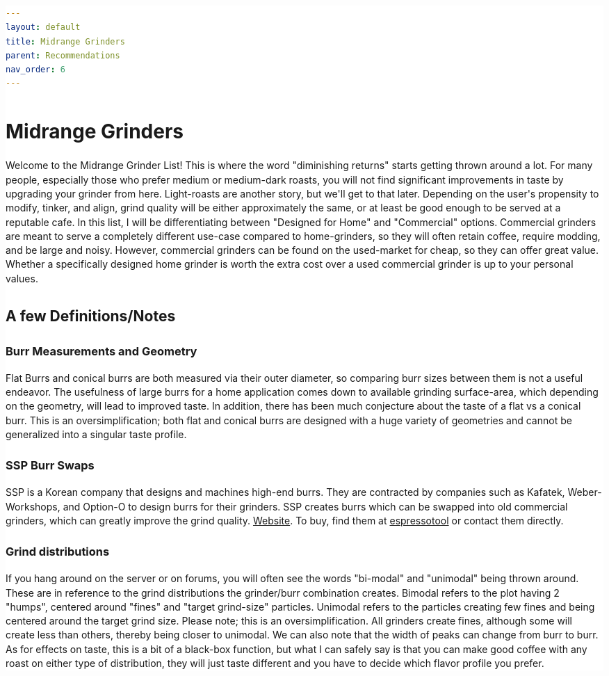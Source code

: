 ```yaml
---
layout: default
title: Midrange Grinders
parent: Recommendations
nav_order: 6
---
```


# Midrange Grinders
Welcome to the Midrange Grinder List! This is where the word "diminishing returns" starts getting thrown around a lot. For many people, especially those who prefer
medium or medium-dark roasts, you will not find significant improvements in taste by upgrading your grinder from here. Light-roasts are another story, but we'll get to that later.
Depending on the user's propensity to modify, tinker, and align, grind quality will be either approximately the same, or at least be good enough to be served at a reputable 
cafe. In this list, I will be differentiating between "Designed for Home" and "Commercial" options. Commercial grinders are meant to serve a completely different use-case
compared to home-grinders, so they will often retain coffee, require modding, and be large and noisy. However, commercial grinders can be found on the used-market for cheap,
so they can offer great value. Whether a specifically designed home grinder is worth the extra cost over a used commercial grinder is up to your personal values.

## A few Definitions/Notes

### Burr Measurements and Geometry
Flat Burrs and conical burrs are both measured via their outer diameter, so comparing burr sizes between them is not a useful endeavor. The usefulness of large burrs
for a home application comes down to available grinding surface-area, which depending on the geometry, will lead to improved taste. In addition, there has been much
conjecture about the taste of a flat vs a conical burr. This is an oversimplification; both flat and conical burrs are designed with a huge variety of geometries and 
cannot be generalized into a singular taste profile. 

### SSP Burr Swaps
SSP is a Korean company that designs and machines high-end burrs. They are contracted by companies such as Kafatek, Weber-Workshops, and Option-O to design burrs for their
grinders. SSP creates burrs which can be swapped into old commercial grinders, which can greatly improve the grind quality. [Website](http://www.sspgrind.com/sub/product/product.php).
To buy, find them at [espressotool](http://www.espressotool.com/?idx=3) or contact them directly.

### Grind distributions
If you hang around on the server or on forums, you will often see the words "bi-modal" and "unimodal" being thrown around. These are in reference to the grind distributions
the grinder/burr combination creates. Bimodal refers to the plot having 2 "humps", centered around "fines" and "target grind-size" particles. Unimodal refers to the particles
creating few fines and being centered around the target grind size. Please note; this is an oversimplification. All grinders create fines, although some will create less
than others, thereby being closer to unimodal. We can also note that the width of peaks can change from burr to burr. As for effects on taste, this is a bit of a black-box
function, but what I can safely say is that you can make good coffee with any roast on either type of distribution, they will just taste different and you have to decide 
which flavor profile you prefer.

